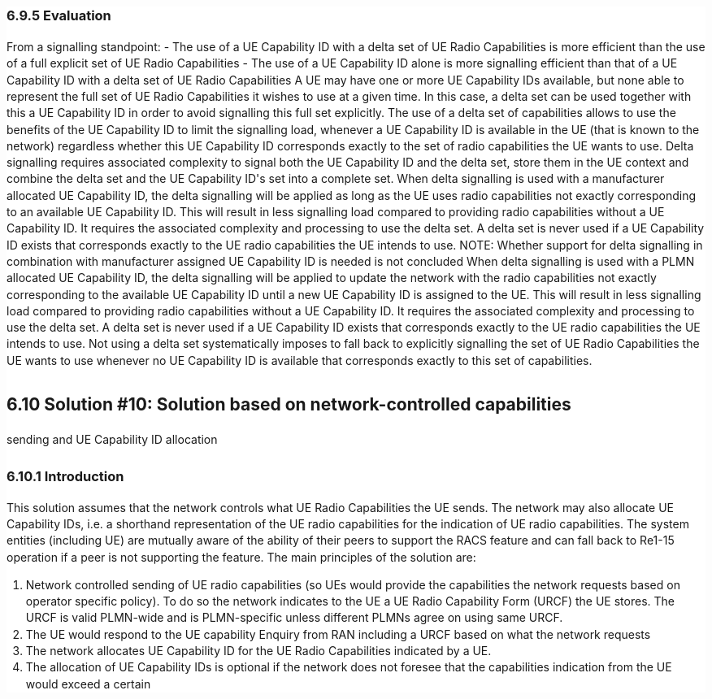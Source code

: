 ### 6.9.5 Evaluation
From a signalling standpoint:
\- The use of a UE Capability ID with a delta set of UE Radio Capabilities is
more efficient than the use of a full explicit set of UE Radio Capabilities
\- The use of a UE Capability ID alone is more signalling efficient than that
of a UE Capability ID with a delta set of UE Radio Capabilities
A UE may have one or more UE Capability IDs available, but none able to
represent the full set of UE Radio Capabilities it wishes to use at a given
time. In this case, a delta set can be used together with this a UE Capability
ID in order to avoid signalling this full set explicitly.
The use of a delta set of capabilities allows to use the benefits of the UE
Capability ID to limit the signalling load, whenever a UE Capability ID is
available in the UE (that is known to the network) regardless whether this UE
Capability ID corresponds exactly to the set of radio capabilities the UE
wants to use.
Delta signalling requires associated complexity to signal both the UE
Capability ID and the delta set, store them in the UE context and combine the
delta set and the UE Capability ID\'s set into a complete set.
When delta signalling is used with a manufacturer allocated UE Capability ID,
the delta signalling will be applied as long as the UE uses radio capabilities
not exactly corresponding to an available UE Capability ID. This will result
in less signalling load compared to providing radio capabilities without a UE
Capability ID. It requires the associated complexity and processing to use the
delta set. A delta set is never used if a UE Capability ID exists that
corresponds exactly to the UE radio capabilities the UE intends to use.
NOTE: Whether support for delta signalling in combination with manufacturer
assigned UE Capability ID is needed is not concluded
When delta signalling is used with a PLMN allocated UE Capability ID, the
delta signalling will be applied to update the network with the radio
capabilities not exactly corresponding to the available UE Capability ID until
a new UE Capability ID is assigned to the UE. This will result in less
signalling load compared to providing radio capabilities without a UE
Capability ID. It requires the associated complexity and processing to use the
delta set. A delta set is never used if a UE Capability ID exists that
corresponds exactly to the UE radio capabilities the UE intends to use.
Not using a delta set systematically imposes to fall back to explicitly
signalling the set of UE Radio Capabilities the UE wants to use whenever no UE
Capability ID is available that corresponds exactly to this set of
capabilities.
## 6.10 Solution #10: Solution based on network-controlled capabilities
sending and UE Capability ID allocation
### 6.10.1 Introduction
This solution assumes that the network controls what UE Radio Capabilities the
UE sends. The network may also allocate UE Capability IDs, i.e. a shorthand
representation of the UE radio capabilities for the indication of UE radio
capabilities. The system entities (including UE) are mutually aware of the
ability of their peers to support the RACS feature and can fall back to Re1-15
operation if a peer is not supporting the feature. The main principles of the
solution are:
1) Network controlled sending of UE radio capabilities (so UEs would provide
the capabilities the network requests based on operator specific policy). To
do so the network indicates to the UE a UE Radio Capability Form (URCF) the UE
stores. The URCF is valid PLMN-wide and is PLMN-specific unless different
PLMNs agree on using same URCF.
2) The UE would respond to the UE capability Enquiry from RAN including a URCF
based on what the network requests
3) The network allocates UE Capability ID for the UE Radio Capabilities
indicated by a UE.
4) The allocation of UE Capability IDs is optional if the network does not
foresee that the capabilities indication from the UE would exceed a certain